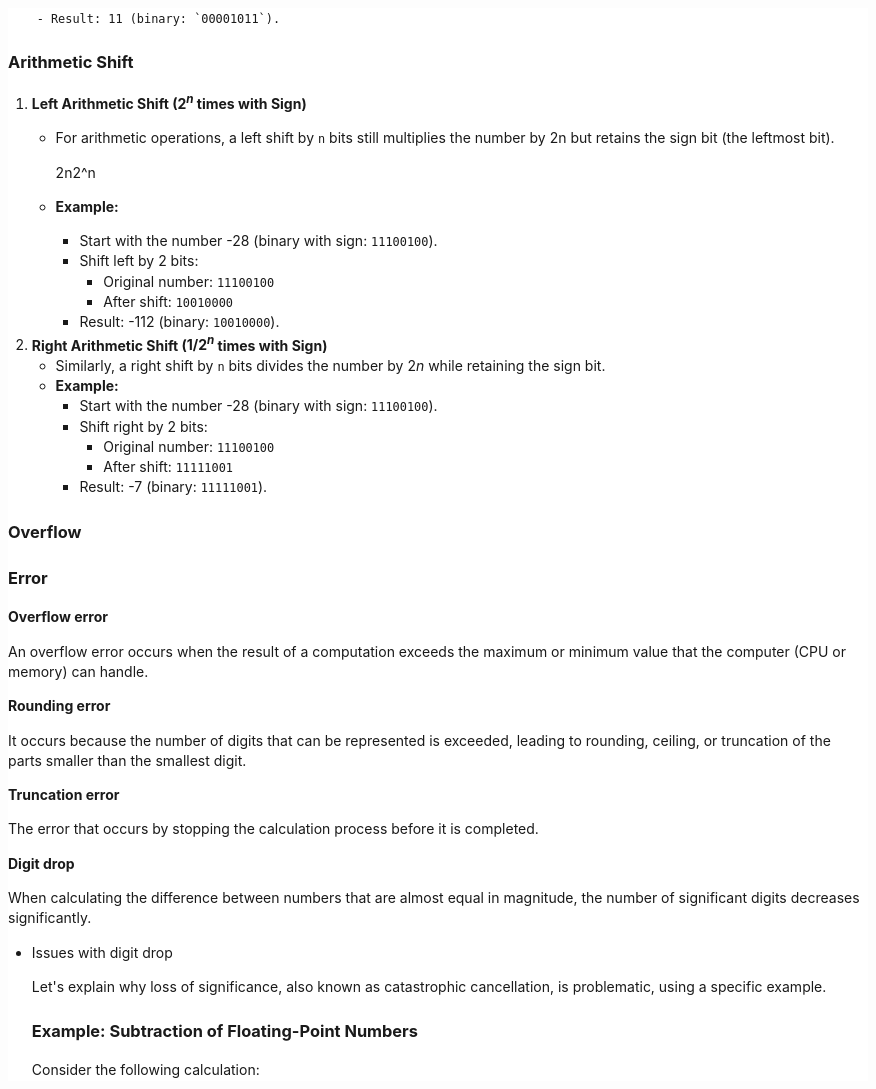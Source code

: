        - Result: 11 (binary: `00001011`).

### Arithmetic Shift

1. **Left Arithmetic Shift ($2^n$ times with Sign)**
    - For arithmetic operations, a left shift by `n` bits still multiplies the number by 2n but retains the sign bit (the leftmost bit).
        
        2n2^n
        
    - **Example:**
        - Start with the number -28 (binary with sign: `11100100`).
        - Shift left by 2 bits:
            - Original number: `11100100`
            - After shift: `10010000`
        - Result: -112 (binary: `10010000`).
2. **Right Arithmetic Shift ($1/2^n$ times with Sign)**
    - Similarly, a right shift by `n` bits divides the number by $2n$ while retaining the sign bit.
    - **Example:**
        - Start with the number -28 (binary with sign: `11100100`).
        - Shift right by 2 bits:
            - Original number: `11100100`
            - After shift: `11111001`
        - Result: -7 (binary: `11111001`).

### Overflow

### Error

**Overflow error**

An overflow error occurs when the result of a computation exceeds the maximum or minimum value that the computer (CPU or memory) can handle.

**Rounding error**

It occurs because the number of digits that can be represented is exceeded, leading to rounding, ceiling, or truncation of the parts smaller than the smallest digit.

**Truncation error**

The error that occurs by stopping the calculation process before it is completed.

**Digit drop**

When calculating the difference between numbers that are almost equal in magnitude, the number of significant digits decreases significantly.

- Issues with digit drop
    
    Let's explain why loss of significance, also known as catastrophic cancellation, is problematic, using a specific example.
    
    ### Example: Subtraction of Floating-Point Numbers
    
    Consider the following calculation:
    